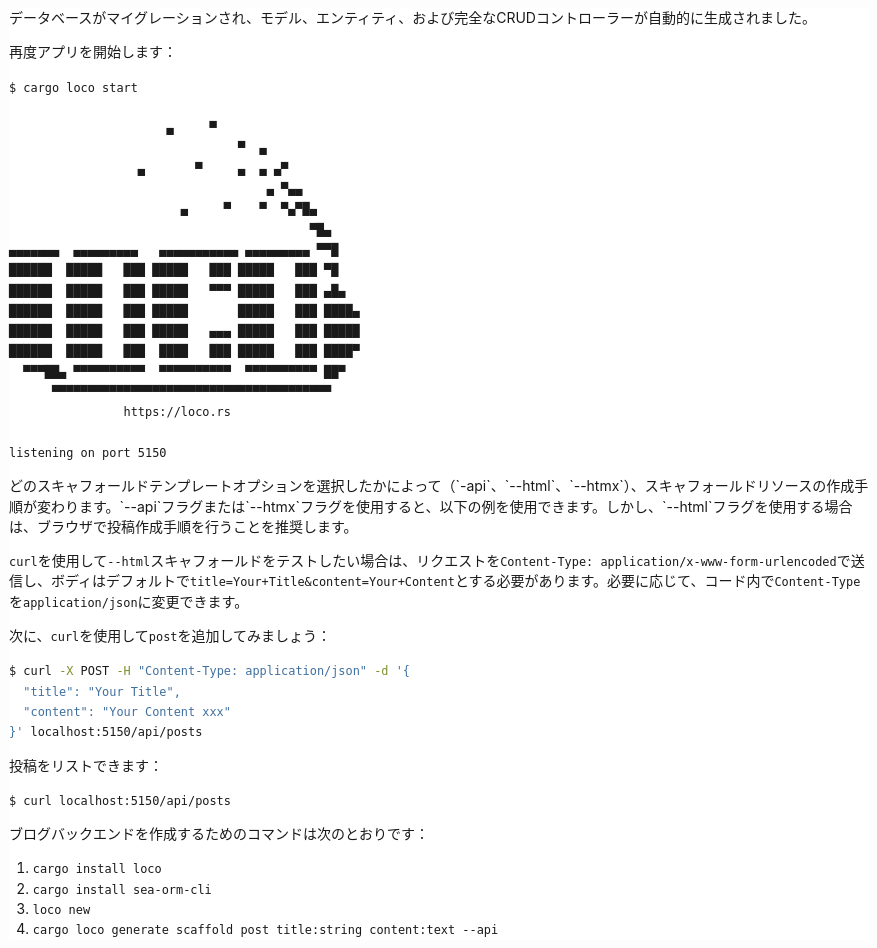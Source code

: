 データベースがマイグレーションされ、モデル、エンティティ、および完全なCRUDコントローラーが自動的に生成されました。

再度アプリを開始します：

```sh
$ cargo loco start

                      ▄     ▀
                                ▀  ▄
                  ▄       ▀     ▄  ▄ ▄▀
                                    ▄ ▀▄▄
                        ▄     ▀    ▀  ▀▄▀█▄
                                          ▀█▄
▄▄▄▄▄▄▄  ▄▄▄▄▄▄▄▄▄   ▄▄▄▄▄▄▄▄▄▄▄ ▄▄▄▄▄▄▄▄▄ ▀▀█
██████  █████   ███ █████   ███ █████   ███ ▀█
██████  █████   ███ █████   ▀▀▀ █████   ███ ▄█▄
██████  █████   ███ █████       █████   ███ ████▄
██████  █████   ███ █████   ▄▄▄ █████   ███ █████
██████  █████   ███  ████   ███ █████   ███ ████▀
  ▀▀▀██▄ ▀▀▀▀▀▀▀▀▀▀  ▀▀▀▀▀▀▀▀▀▀  ▀▀▀▀▀▀▀▀▀▀ ██▀
      ▀▀▀▀▀▀▀▀▀▀▀▀▀▀▀▀▀▀▀▀▀▀▀▀▀▀▀▀▀▀▀▀▀▀▀▀▀▀▀
                https://loco.rs

listening on port 5150
```


<div class="infobox"> 
どのスキャフォールドテンプレートオプションを選択したかによって（`-api`、`--html`、`--htmx`）、スキャフォールドリソースの作成手順が変わります。`--api`フラグまたは`--htmx`フラグを使用すると、以下の例を使用できます。しかし、`--html`フラグを使用する場合は、ブラウザで投稿作成手順を行うことを推奨します。
  
`curl`を使用して`--html`スキャフォールドをテストしたい場合は、リクエストを`Content-Type: application/x-www-form-urlencoded`で送信し、ボディはデフォルトで`title=Your+Title&content=Your+Content`とする必要があります。必要に応じて、コード内で`Content-Type`を`application/json`に変更できます。
</div>

次に、`curl`を使用して`post`を追加してみましょう：

```sh
$ curl -X POST -H "Content-Type: application/json" -d '{
  "title": "Your Title",
  "content": "Your Content xxx"
}' localhost:5150/api/posts
```

投稿をリストできます：

```sh
$ curl localhost:5150/api/posts
```

ブログバックエンドを作成するためのコマンドは次のとおりです：

1. `cargo install loco`
2. `cargo install sea-orm-cli`
3. `loco new`
4. `cargo loco generate scaffold post title:string content:text --api`
